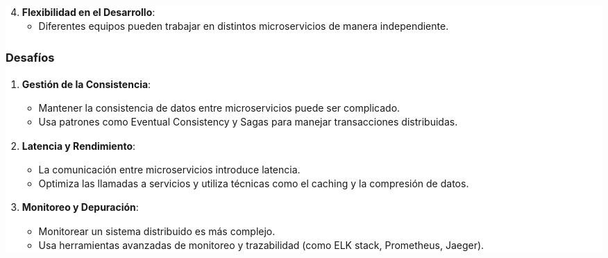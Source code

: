 4. **Flexibilidad en el Desarrollo**:
    - Diferentes equipos pueden trabajar en distintos microservicios de manera independiente.

### Desafíos

1. **Gestión de la Consistencia**:
    - Mantener la consistencia de datos entre microservicios puede ser complicado.
    - Usa patrones como Eventual Consistency y Sagas para manejar transacciones distribuidas.

2. **Latencia y Rendimiento**:
    - La comunicación entre microservicios introduce latencia.
    - Optimiza las llamadas a servicios y utiliza técnicas como el caching y la compresión de datos.

3. **Monitoreo y Depuración**:
    - Monitorear un sistema distribuido es más complejo.
    - Usa herramientas avanzadas de monitoreo y trazabilidad (como ELK stack, Prometheus, Jaeger).
